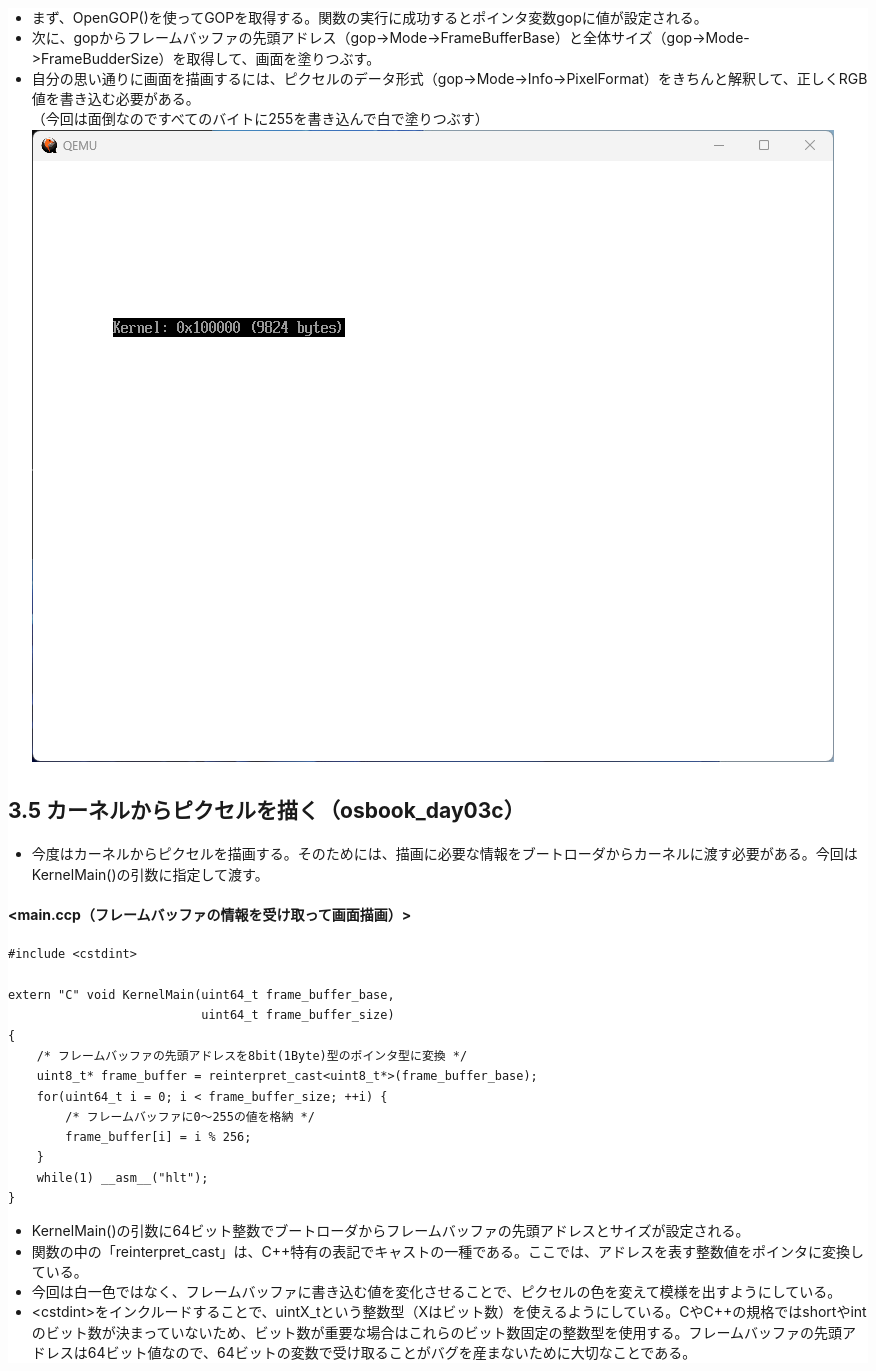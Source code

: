   ```
  ```
  - まず、OpenGOP()を使ってGOPを取得する。関数の実行に成功するとポインタ変数gopに値が設定される。
  - 次に、gopからフレームバッファの先頭アドレス（gop->Mode->FrameBufferBase）と全体サイズ（gop->Mode->FrameBudderSize）を取得して、画面を塗りつぶす。
  - 自分の思い通りに画面を描画するには、ピクセルのデータ形式（gop->Mode->Info->PixelFormat）をきちんと解釈して、正しくRGB値を書き込む必要がある。  
    （今回は面倒なのですべてのバイトに255を書き込んで白で塗りつぶす）
![Image 1](GOP_from_BootLoader.png)
## 3.5 カーネルからピクセルを描く（osbook_day03c）
- 今度はカーネルからピクセルを描画する。そのためには、描画に必要な情報をブートローダからカーネルに渡す必要がある。今回はKernelMain()の引数に指定して渡す。
#### <main.ccp（フレームバッファの情報を受け取って画面描画）>
  ```
  #include <cstdint>
  
  extern "C" void KernelMain(uint64_t frame_buffer_base,
                             uint64_t frame_buffer_size)
  {
      /* フレームバッファの先頭アドレスを8bit(1Byte)型のポインタ型に変換 */
      uint8_t* frame_buffer = reinterpret_cast<uint8_t*>(frame_buffer_base);
      for(uint64_t i = 0; i < frame_buffer_size; ++i) {
          /* フレームバッファに0～255の値を格納 */
          frame_buffer[i] = i % 256;
      }
      while(1) __asm__("hlt");
  }
  ```
  - KernelMain()の引数に64ビット整数でブートローダからフレームバッファの先頭アドレスとサイズが設定される。
  - 関数の中の「reinterpret_cast」は、C++特有の表記でキャストの一種である。ここでは、アドレスを表す整数値をポインタに変換している。
  - 今回は白一色ではなく、フレームバッファに書き込む値を変化させることで、ピクセルの色を変えて模様を出すようにしている。
  - \<cstdint>をインクルードすることで、uintX_tという整数型（Xはビット数）を使えるようにしている。CやC++の規格ではshortやintのビット数が決まっていないため、ビット数が重要な場合はこれらのビット数固定の整数型を使用する。フレームバッファの先頭アドレスは64ビット値なので、64ビットの変数で受け取ることがバグを産まないために大切なことである。
